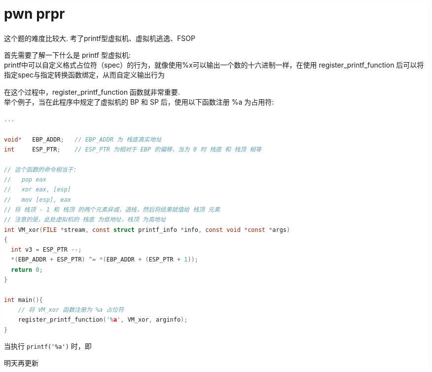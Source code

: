 ```py

```

# [](#header-3)pwn prpr

这个题的难度比较大. 考了printf型虚拟机、虚拟机逃逸、FSOP

首先需要了解一下什么是 printf 型虚拟机:  
printf中可以自定义格式占位符（spec）的行为，就像使用%x可以输出一个数的十六进制一样，在使用 register_printf_function 后可以将指定spec与指定转换函数绑定，从而自定义输出行为

在这个过程中，register_printf_function 函数就非常重要.  
举个例子，当在此程序中规定了虚拟机的 BP 和 SP 后，使用以下函数注册 %a 为占用符: 

```c
...

void* 	EBP_ADDR;	// EBP_ADDR 为 栈底真实地址
int 	ESP_PTR;	// ESP_PTR 为相对于 EBP 的偏移，当为 0 时 栈底 和 栈顶 相等

// 这个函数的命令相当于:
//   pop eax
// 	 xor eax, [esp]
//   mov [esp], eax
// 将 栈顶 - 1 和 栈顶 的两个元素异或，退栈，然后将结果赋值给 栈顶 元素
// 注意的是，此处虚拟机的 栈底 为低地址，栈顶 为高地址
int VM_xor(FILE *stream, const struct printf_info *info, const void *const *args)
{
  int v3 = ESP_PTR --;
  *(EBP_ADDR + ESP_PTR) ^= *(EBP_ADDR + (ESP_PTR + 1));
  return 0;
}

int main(){
	// 将 VM_xor 函数注册为 %a 占位符
	register_printf_function('%a', VM_xor, arginfo);
}
```

当执行 `printf('%a')` 时，即

明天再更新